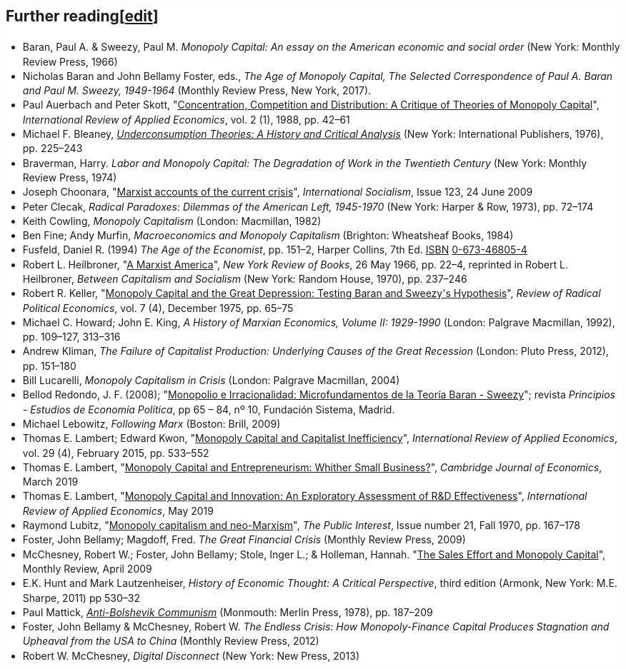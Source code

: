 ## Further reading\[[edit](https://en.wikipedia.org/w/index.php?title=Monopoly_Capital&action=edit&section=8 "Edit section: Further reading")\]

-   Baran, Paul A. & Sweezy, Paul M. _Monopoly Capital: An essay on the American economic and social order_ (New York: Monthly Review Press, 1966)
-   Nicholas Baran and John Bellamy Foster, eds., _The Age of Monopoly Capital, The Selected Correspondence of Paul A. Baran and Paul M. Sweezy, 1949-1964_ (Monthly Review Press, New York, 2017).
-   Paul Auerbach and Peter Skott, "[Concentration, Competition and Distribution: A Critique of Theories of Monopoly Capital](http://www.tandfonline.com/doi/abs/10.1080/758537847?journalCode=cira20)", _International Review of Applied Economics_, vol. 2 (1), 1988, pp. 42–61
-   Michael F. Bleaney, _[Underconsumption Theories: A History and Critical Analysis](http://marx2mao.com/PDFs/UT76.pdf)_ (New York: International Publishers, 1976), pp. 225–243
-   Braverman, Harry. _Labor and Monopoly Capital: The Degradation of Work in the Twentieth Century_ (New York: Monthly Review Press, 1974)
-   Joseph Choonara, "[Marxist accounts of the current crisis](http://isj.org.uk/marxist-accounts-of-the-current-crisis/)", _International Socialism_, Issue 123, 24 June 2009
-   Peter Clecak, _Radical Paradoxes: Dilemmas of the American Left, 1945-1970_ (New York: Harper & Row, 1973), pp. 72–174
-   Keith Cowling, _Monopoly Capitalism_ (London: Macmillan, 1982)
-   Ben Fine; Andy Murfin, _Macroeconomics and Monopoly Capitalism_ (Brighton: Wheatsheaf Books, 1984)
-   Fusfeld, Daniel R. (1994) _The Age of the Economist_, pp. 151–2, Harper Collins, 7th Ed. [ISBN](https://en.wikipedia.org/wiki/ISBN_(identifier) "ISBN (identifier)") [0-673-46805-4](https://en.wikipedia.org/wiki/Special:BookSources/0-673-46805-4 "Special:BookSources/0-673-46805-4")
-   Robert L. Heilbroner, "[A Marxist America](http://www.nybooks.com/articles/1966/05/26/a-marxist-america/)", _New York Review of Books_, 26 May 1966, pp. 22–4, reprinted in Robert L. Heilbroner, _Between Capitalism and Socialism_ (New York: Random House, 1970), pp. 237–246
-   Robert R. Keller, "[Monopoly Capital and the Great Depression: Testing Baran and Sweezy's Hypothesis](http://journals.sagepub.com/doi/abs/10.1177/048661347500700405)", _Review of Radical Political Economics_, vol. 7 (4), December 1975, pp. 65–75
-   Michael C. Howard; John E. King, _A History of Marxian Economics, Volume II: 1929-1990_ (London: Palgrave Macmillan, 1992), pp. 109–127, 313–316
-   Andrew Kliman, _The Failure of Capitalist Production: Underlying Causes of the Great Recession_ (London: Pluto Press, 2012), pp. 151–180
-   Bill Lucarelli, _Monopoly Capitalism in Crisis_ (London: Palgrave Macmillan, 2004)
-   Bellod Redondo, J. F. (2008); "[Monopolio e Irracionalidad: Microfundamentos de la Teoría Baran - Sweezy](http://www.fundacionsistema.com/wp-content/uploads/2015/05/Ppios10Art.Bellod.pdf)"; revista _Principios - Estudios de Economía Política_, pp 65 – 84, nº 10, Fundación Sistema, Madrid.
-   Michael Lebowitz, _Following Marx_ (Boston: Brill, 2009)
-   Thomas E. Lambert; Edward Kwon, "[Monopoly Capital and Capitalist Inefficiency](http://mpra.ub.uni-muenchen.de/69570/1/MPRA_paper_69570.pdf)", _International Review of Applied Economics_, vol. 29 (4), February 2015, pp. 533–552
-   Thomas E. Lambert, "[Monopoly Capital and Entrepreneurism: Whither Small Business?](http://mpra.ub.uni-muenchen.de/75999/1/MPRA_paper_75999.pdf)", _Cambridge Journal of Economics_, March 2019
-   Thomas E. Lambert, "[Monopoly Capital and Innovation: An Exploratory Assessment of R&D Effectiveness](http://www.researchgate.net/publication/328276853_Monopoly_Capital_and_Innovation_An_Exploratory_Assessment_of_RD_Effectiveness_httpsdoiorg1010800269217120191620703)", _International Review of Applied Economics_, May 2019
-   Raymond Lubitz, "[Monopoly capitalism and neo-Marxism](http://www.nationalaffairs.com/public_interest/detail/monopoly-capitalism-and-neo-marxism)", _The Public Interest_, Issue number 21, Fall 1970, pp. 167–178
-   Foster, John Bellamy; Magdoff, Fred. _The Great Financial Crisis_ (Monthly Review Press, 2009)
-   McChesney, Robert W.; Foster, John Bellamy; Stole, Inger L.; & Holleman, Hannah. "[The Sales Effort and Monopoly Capital](http://monthlyreview.org/090406-mcchesney-foster-stole-holleman.php)", Monthly Review, April 2009
-   E.K. Hunt and Mark Lautzenheiser, _History of Economic Thought: A Critical Perspective_, third edition (Armonk, New York: M.E. Sharpe, 2011) pp 530–32
-   Paul Mattick, _[Anti-Bolshevik Communism](https://www.marxists.org/archive/mattick-paul/1966/monopoly-capital.htm)_ (Monmouth: Merlin Press, 1978), pp. 187–209
-   Foster, John Bellamy & McChesney, Robert W. _The Endless Crisis: How Monopoly-Finance Capital Produces Stagnation and Upheaval from the USA to China_ (Monthly Review Press, 2012)
-   Robert W. McChesney, _Digital Disconnect_ (New York: New Press, 2013)
